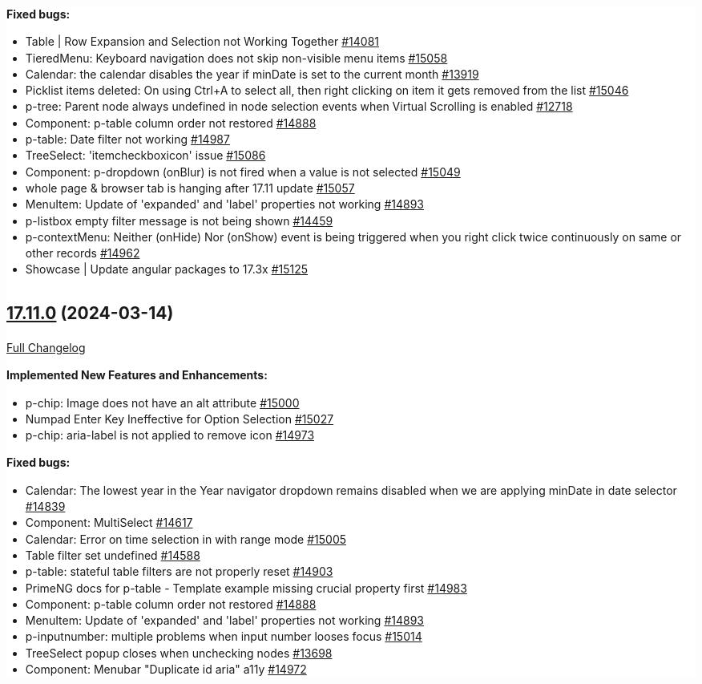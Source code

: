 **Fixed bugs:**
- Table | Row Expansion and Selection not Working Together [\#14081](https://github.com/primefaces/ng_prime/issues/14081)
- TieredMenu: Keyboard navigation does not skip non-visible menu items [\#15058](https://github.com/primefaces/ng_prime/issues/15058)
- Calendar: the calendar disables the year if minDate is set to the current month [\#13919](https://github.com/primefaces/ng_prime/issues/13919)
- Picklist items deleted: On using Ctrl+A to select all, then right clicking on item it gets removed from the list [\#15046](https://github.com/primefaces/ng_prime/issues/15046)
- p-tree: Parent node always undefined in node selection events when Virtual Scrolling is enabled [\#12718](https://github.com/primefaces/ng_prime/issues/12718)
- Component: p-table column order not restored [\#14888](https://github.com/primefaces/ng_prime/issues/14888)
- p-table: Date filter not working [\#14987](https://github.com/primefaces/ng_prime/issues/14987)
- TreeSelect: 'itemcheckboxicon' issue [\#15086](https://github.com/primefaces/ng_prime/issues/15086)
- Component: p-dropdown (onBlur) is not fired when a value is not selected [\#15049](https://github.com/primefaces/ng_prime/issues/15049)
- whole page & browser tab is hanging after 17.11 update [\#15057](https://github.com/primefaces/ng_prime/issues/15057)
- MenuItem: Update of 'expanded' and 'label' properties not working [\#14893](https://github.com/primefaces/ng_prime/issues/14893)
- p-listbox empty filter message is not being shown [\#14459](https://github.com/primefaces/ng_prime/issues/14459)
- p-contextMenu: Neither (onHide) Nor (onShow) event is being triggered when you right click twice continuously on same or other records [\#14962](https://github.com/primefaces/ng_prime/issues/14962)
- Showcase | Update angular packages to 17.3x [\#15125](https://github.com/primefaces/ng_prime/issues/15125)

## [17.11.0](https://github.com/primefaces/ng_prime/tree/17.11.0) (2024-03-14)

[Full Changelog](https://github.com/primefaces/ng_prime/compare/17.10.0...17.11.0)

**Implemented New Features and Enhancements:**
- p-chip: Image does not have an alt attribute [\#15000](https://github.com/primefaces/ng_prime/issues/15000)
- Numpad Enter Key Ineffective for Option Selection [\#15027](https://github.com/primefaces/ng_prime/issues/15027)
- p-chip: aria-label is not applied to remove icon [\#14973](https://github.com/primefaces/ng_prime/issues/14973)

**Fixed bugs:**
- Calendar: The lowest year in the Year navigator dropdown remains disabled when we are applying minDate in date selector [\#14839](https://github.com/primefaces/ng_prime/issues/14839)
- Component: MultiSelect [\#14617](https://github.com/primefaces/ng_prime/issues/14617)
- Calendar: Error on time selection in with range mode [\#15005](https://github.com/primefaces/ng_prime/issues/15005)
- Table filter set undefined [\#14588](https://github.com/primefaces/ng_prime/issues/14588)
- p-table: stateful table filters are not properly reset [\#14903](https://github.com/primefaces/ng_prime/issues/14903)
- PrimeNG docs for p-table - Template example missing crucial property first [\#14983](https://github.com/primefaces/ng_prime/issues/14983)
- Component: p-table column order not restored [\#14888](https://github.com/primefaces/ng_prime/issues/14888)
- MenuItem: Update of 'expanded' and 'label' properties not working [\#14893](https://github.com/primefaces/ng_prime/issues/14893)
- p-inputnumber: multiple problems when input number looses focus [\#15014](https://github.com/primefaces/ng_prime/issues/15014)
- TreeSelect popup closes when unchecking nodes [\#13698](https://github.com/primefaces/ng_prime/issues/13698)
- Component: Menubar "Duplicate id aria" a11y [\#14972](https://github.com/primefaces/ng_prime/issues/14972)